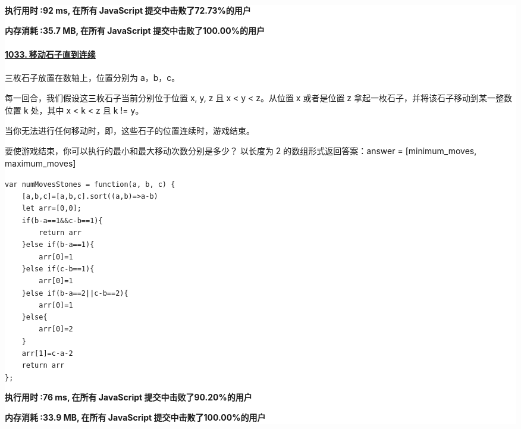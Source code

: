 **执行用时 :92 ms, 在所有 JavaScript 提交中击败了72.73%的用户**

**内存消耗 :35.7 MB, 在所有 JavaScript 提交中击败了100.00%的用户**



#### [1033. 移动石子直到连续](https://leetcode-cn.com/problems/moving-stones-until-consecutive/)

三枚石子放置在数轴上，位置分别为 a，b，c。

每一回合，我们假设这三枚石子当前分别位于位置 x, y, z 且 x < y < z。从位置 x 或者是位置 z 拿起一枚石子，并将该石子移动到某一整数位置 k 处，其中 x < k < z 且 k != y。

当你无法进行任何移动时，即，这些石子的位置连续时，游戏结束。

要使游戏结束，你可以执行的最小和最大移动次数分别是多少？ 以长度为 2 的数组形式返回答案：answer = [minimum_moves, maximum_moves]

```
var numMovesStones = function(a, b, c) {
    [a,b,c]=[a,b,c].sort((a,b)=>a-b)
    let arr=[0,0];
    if(b-a==1&&c-b==1){
        return arr
    }else if(b-a==1){
        arr[0]=1
    }else if(c-b==1){
        arr[0]=1
    }else if(b-a==2||c-b==2){
        arr[0]=1
    }else{
        arr[0]=2       
    }
    arr[1]=c-a-2
    return arr
};
```

**执行用时 :76 ms, 在所有 JavaScript 提交中击败了90.20%的用户**

**内存消耗 :33.9 MB, 在所有 JavaScript 提交中击败了100.00%的用户**